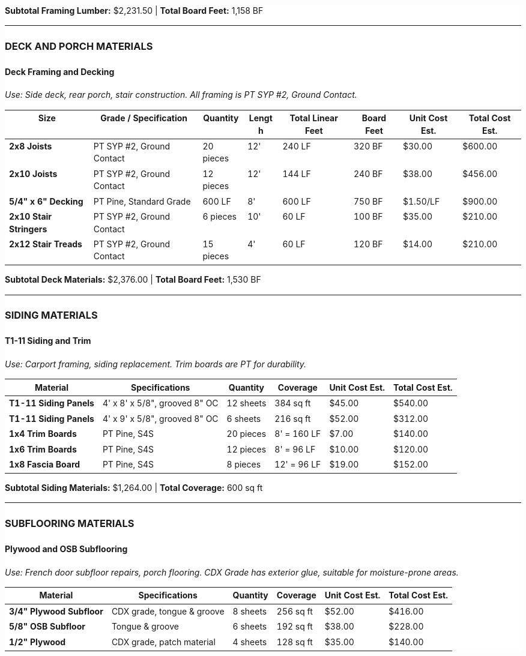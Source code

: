 **Subtotal Framing Lumber:** $2,231.50 | **Total Board Feet:** 1,158 BF

---

### **DECK AND PORCH MATERIALS**

#### **Deck Framing and Decking**
*Use: Side deck, rear porch, stair construction. All framing is PT SYP #2, Ground Contact.*

| Size | Grade / Specification | Quantity | Length | Total Linear Feet | Board Feet | Unit Cost Est. | Total Cost Est. |
|------|-----------------------|----------|--------|-------------------|------------|----------------|-----------------|
| **2x8 Joists** | PT SYP #2, Ground Contact | 20 pieces | 12' | 240 LF | 320 BF | $30.00 | $600.00 |
| **2x10 Joists** | PT SYP #2, Ground Contact | 12 pieces | 12' | 144 LF | 240 BF | $38.00 | $456.00 |
| **5/4" x 6" Decking** | PT Pine, Standard Grade | 600 LF | 8' | 600 LF | 750 BF | $1.50/LF | $900.00 |
| **2x10 Stair Stringers** | PT SYP #2, Ground Contact | 6 pieces | 10' | 60 LF | 100 BF | $35.00 | $210.00 |
| **2x12 Stair Treads** | PT SYP #2, Ground Contact | 15 pieces | 4' | 60 LF | 120 BF | $14.00 | $210.00 |

**Subtotal Deck Materials:** $2,376.00 | **Total Board Feet:** 1,530 BF

---

### **SIDING MATERIALS**

#### **T1-11 Siding and Trim**
*Use: Carport framing, siding replacement. Trim boards are PT for durability.*

| Material | Specifications | Quantity | Coverage | Unit Cost Est. | Total Cost Est. |
|----------|---------------|----------|----------|----------------|-----------------|
| **T1-11 Siding Panels** | 4' x 8' x 5/8", grooved 8" OC | 12 sheets | 384 sq ft | $45.00 | $540.00 |
| **T1-11 Siding Panels** | 4' x 9' x 5/8", grooved 8" OC | 6 sheets | 216 sq ft | $52.00 | $312.00 |
| **1x4 Trim Boards** | PT Pine, S4S | 20 pieces | 8' = 160 LF | $7.00 | $140.00 |
| **1x6 Trim Boards** | PT Pine, S4S | 12 pieces | 8' = 96 LF | $10.00 | $120.00 |
| **1x8 Fascia Board** | PT Pine, S4S | 8 pieces | 12' = 96 LF | $19.00 | $152.00 |

**Subtotal Siding Materials:** $1,264.00 | **Total Coverage:** 600 sq ft

---

### **SUBFLOORING MATERIALS**

#### **Plywood and OSB Subflooring**
*Use: French door subfloor repairs, porch flooring. CDX Grade has exterior glue, suitable for moisture-prone areas.*

| Material | Specifications | Quantity | Coverage | Unit Cost Est. | Total Cost Est. |
|----------|---------------|----------|----------|----------------|-----------------|
| **3/4" Plywood Subfloor** | CDX grade, tongue & groove | 8 sheets | 256 sq ft | $52.00 | $416.00 |
| **5/8" OSB Subfloor** | Tongue & groove | 6 sheets | 192 sq ft | $38.00 | $228.00 |
| **1/2" Plywood** | CDX grade, patch material | 4 sheets | 128 sq ft | $35.00 | $140.00 |
